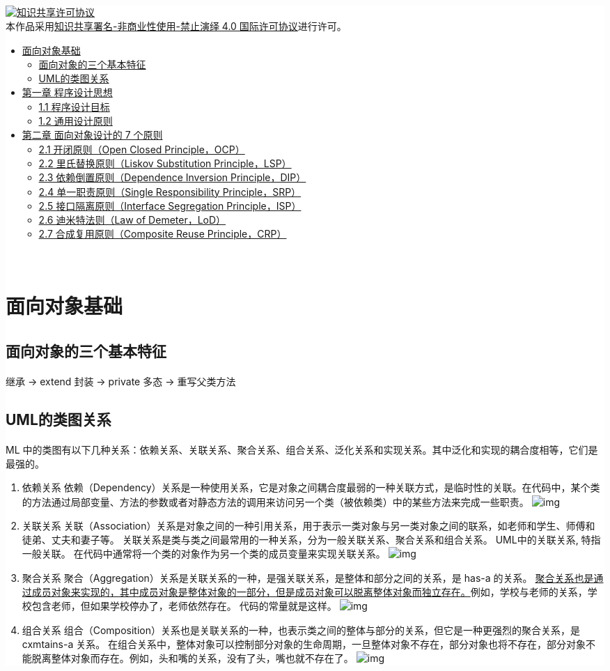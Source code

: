<a rel="license" href="http://creativecommons.org/licenses/by-nc-nd/4.0/"><img alt="知识共享许可协议" style="border-width:0" src="https://i.creativecommons.org/l/by-nc-nd/4.0/88x31.png" /></a><br />本作品采用<a rel="license" href="http://creativecommons.org/licenses/by-nc-nd/4.0/">知识共享署名-非商业性使用-禁止演绎 4.0 国际许可协议</a>进行许可。

- [面向对象基础](#面向对象基础)
  - [面向对象的三个基本特征](#面向对象的三个基本特征)
  - [UML的类图关系](#uml的类图关系)
- [第一章 程序设计思想](#第一章-程序设计思想)
  - [1.1 程序设计目标](#11-程序设计目标)
  - [1.2 通用设计原则](#12-通用设计原则)
- [第二章 面向对象设计的 7 个原则](#第二章-面向对象设计的-7-个原则)
  - [2.1 开闭原则（Open Closed Principle，OCP）](#21-开闭原则open-closed-principleocp)
  - [2.2 里氏替换原则（Liskov Substitution Principle，LSP）](#22-里氏替换原则liskov-substitution-principlelsp)
  - [2.3 依赖倒置原则（Dependence Inversion Principle，DIP）](#23-依赖倒置原则dependence-inversion-principledip)
  - [2.4 单一职责原则（Single Responsibility Principle，SRP）](#24-单一职责原则single-responsibility-principlesrp)
  - [2.5 接口隔离原则（Interface Segregation Principle，ISP）](#25-接口隔离原则interface-segregation-principleisp)
  - [2.6 迪米特法则（Law of Demeter，LoD）](#26-迪米特法则law-of-demeterlod)
  - [2.7 合成复用原则（Composite Reuse Principle，CRP）](#27-合成复用原则composite-reuse-principlecrp)

&nbsp;
# 面向对象基础
## 面向对象的三个基本特征
继承 -> extend
封装 -> private
多态 -> 重写父类方法

## UML的类图关系
ML 中的类图有以下几种关系：依赖关系、关联关系、聚合关系、组合关系、泛化关系和实现关系。其中泛化和实现的耦合度相等，它们是最强的。

1. 依赖关系
依赖（Dependency）关系是一种使用关系，它是对象之间耦合度最弱的一种关联方式，是临时性的关联。在代码中，某个类的方法通过局部变量、方法的参数或者对静态方法的调用来访问另一个类（被依赖类）中的某些方法来完成一些职责。
![img](http://c.biancheng.net/uploads/allimg/181112/3-1Q1121PA2Y5.gif)

2. 关联关系
关联（Association）关系是对象之间的一种引用关系，用于表示一类对象与另一类对象之间的联系，如老师和学生、师傅和徒弟、丈夫和妻子等。
关联关系是类与类之间最常用的一种关系，分为一般关联关系、聚合关系和组合关系。 UML中的关联关系, 特指一般关联。 在代码中通常将一个类的对象作为另一个类的成员变量来实现关联关系。
![img](http://c.biancheng.net/uploads/allimg/181112/3-1Q1121Q5115Q.gif)

3. 聚合关系
聚合（Aggregation）关系是关联关系的一种，是强关联关系，是整体和部分之间的关系，是 has-a 的关系。
<u>聚合关系也是通过成员对象来实现的，其中成员对象是整体对象的一部分，但是成员对象可以脱离整体对象而独立存在。</u>例如，学校与老师的关系，学校包含老师，但如果学校停办了，老师依然存在。 代码的常量就是这样。
![img](http://c.biancheng.net/uploads/allimg/181112/3-1Q1121Q541410.gif)

4. 组合关系
组合（Composition）关系也是关联关系的一种，也表示类之间的整体与部分的关系，但它是一种更强烈的聚合关系，是 cxmtains-a 关系。
在组合关系中，整体对象可以控制部分对象的生命周期，一旦整体对象不存在，部分对象也将不存在，部分对象不能脱离整体对象而存在。例如，头和嘴的关系，没有了头，嘴也就不存在了。
![img](http://c.biancheng.net/uploads/allimg/181112/3-1Q1121QFD27.gif)
